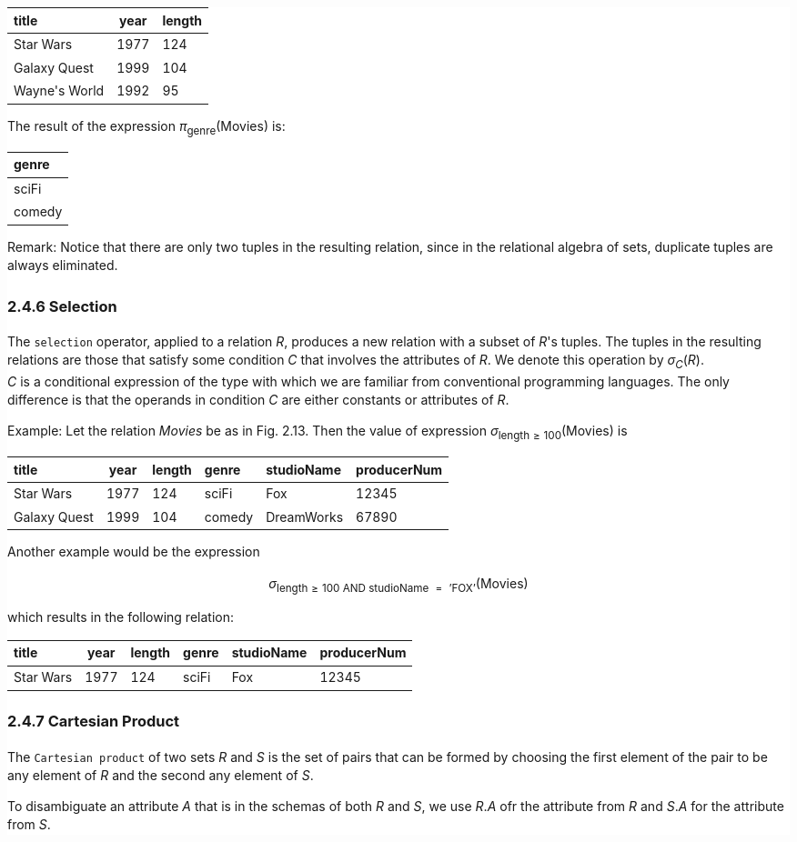 |title          | year | length |
| :------------ | :--: | :----- |
| Star Wars     | 1977 | 124    |
| Galaxy Quest  | 1999 | 104    |
| Wayne's World | 1992 | 95     |

The result of the expression $\pi_{\text{genre}}(\text{Movies})$ is:

| genre  |
| :----- |
| sciFi  |
| comedy |

Remark: Notice that there are only two tuples in the resulting relation, since in the relational algebra of sets, duplicate tuples are always eliminated.

### 2.4.6 Selection

The `selection` operator, applied to a relation $R$, produces a new relation with a subset of $R$'s tuples. The tuples in the resulting relations are those that satisfy some condition $C$ that involves the attributes of $R$. We denote this operation by $\sigma_C(R)$.  
$C$ is a conditional expression of the type with which we are familiar from conventional programming languages. The only difference is that the operands in condition $C$ are either constants or attributes of $R$.

Example: Let the relation *Movies* be as in Fig. 2.13. Then the value of expression $\sigma_{\text{length} \geq 100}(\text{Movies})$ is

| title         | year | length | genre  | studioName | producerNum |
| :------------ | :--: | :----- | :----- | :--------- | :---------- |
| Star Wars     | 1977 | 124    | sciFi  | Fox        | 12345       |
| Galaxy Quest  | 1999 | 104    | comedy | DreamWorks | 67890       |

Another example would be the expression

$$\sigma_{\text{length} \geq 100 \text{ AND studioName } = \text{ 'FOX'}}(\text{Movies})$$

which results in the following relation:

| title         | year | length | genre  | studioName | producerNum |
| :------------ | :--: | :----- | :----- | :--------- | :---------- |
| Star Wars     | 1977 | 124    | sciFi  | Fox        | 12345       |

### 2.4.7 Cartesian Product

The `Cartesian product` of two sets $R$ and $S$ is the set of pairs that can be formed by choosing the first element of the pair to be any element of $R$ and the second any element of $S$.

To disambiguate an attribute $A$ that is in the schemas of both $R$ and $S$, we use $R.A$ ofr the attribute from $R$ and $S.A$ for the attribute from $S$.
